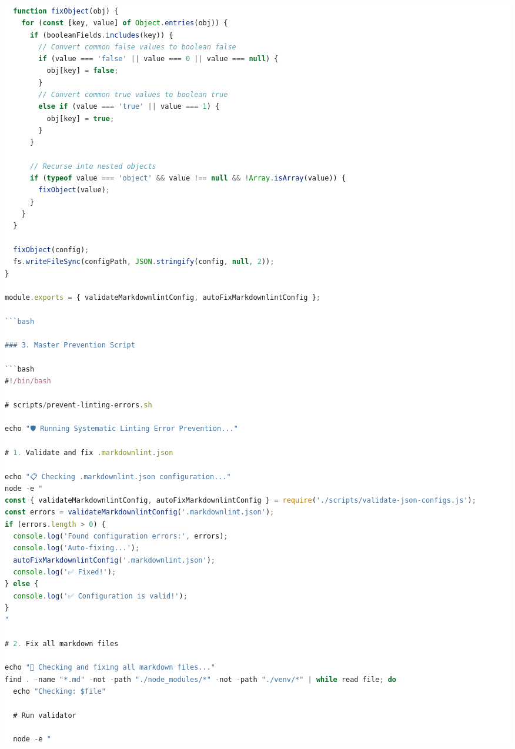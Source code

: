 ```javascript
  function fixObject(obj) {
    for (const [key, value] of Object.entries(obj)) {
      if (booleanFields.includes(key)) {
        // Convert common false values to boolean false
        if (value === 'false' || value === 0 || value === null) {
          obj[key] = false;
        }
        // Convert common true values to boolean true
        else if (value === 'true' || value === 1) {
          obj[key] = true;
        }
      }

      // Recurse into nested objects
      if (typeof value === 'object' && value !== null && !Array.isArray(value)) {
        fixObject(value);
      }
    }
  }

  fixObject(config);
  fs.writeFileSync(configPath, JSON.stringify(config, null, 2));
}

module.exports = { validateMarkdownlintConfig, autoFixMarkdownlintConfig };

```bash

### 3. Master Prevention Script

```bash
#!/bin/bash

# scripts/prevent-linting-errors.sh

echo "🛡️ Running Systematic Linting Error Prevention..."

# 1. Validate and fix .markdownlint.json

echo "📋 Checking .markdownlint.json configuration..."
node -e "
const { validateMarkdownlintConfig, autoFixMarkdownlintConfig } = require('./scripts/validate-json-configs.js');
const errors = validateMarkdownlintConfig('.markdownlint.json');
if (errors.length > 0) {
  console.log('Found configuration errors:', errors);
  console.log('Auto-fixing...');
  autoFixMarkdownlintConfig('.markdownlint.json');
  console.log('✅ Fixed!');
} else {
  console.log('✅ Configuration is valid!');
}
"

# 2. Fix all markdown files

echo "📝 Checking and fixing all markdown files..."
find . -name "*.md" -not -path "./node_modules/*" -not -path "./venv/*" | while read file; do
  echo "Checking: $file"

  # Run validator

  node -e "
```